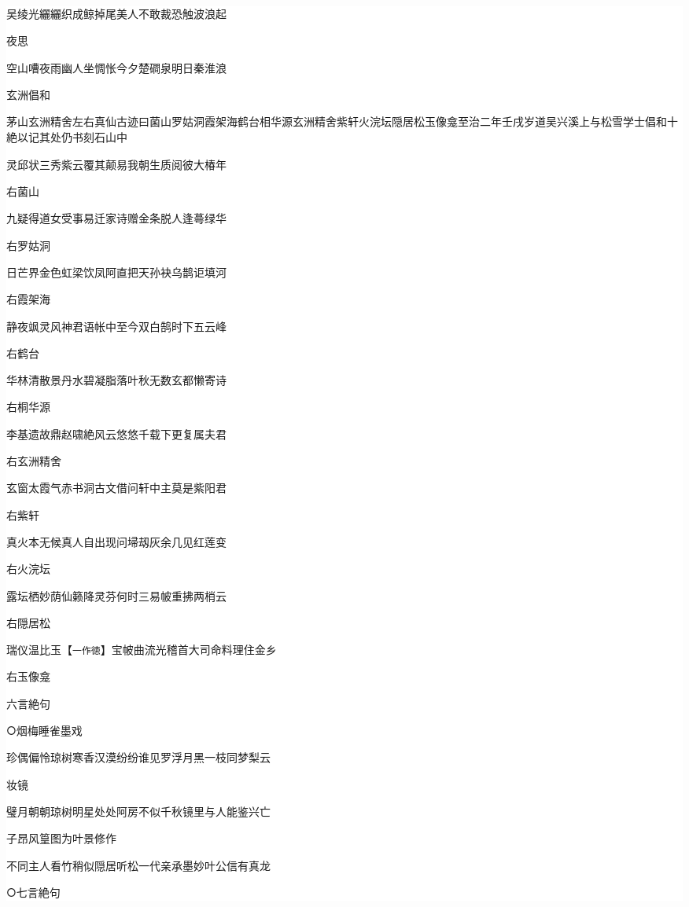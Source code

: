 吴绫光纚纚织成鲸掉尾美人不敢裁恐触波浪起  

夜思  

空山嘈夜雨幽人坐惆怅今夕楚磵泉明日秦淮浪  

玄洲倡和  

茅山玄洲精舍左右真仙古迹曰菌山罗姑洞霞架海鹤台相华源玄洲精舍紫轩火浣坛隠居松玉像龛至治二年壬戌岁道吴兴溪上与松雪学士倡和十絶以记其处仍书刻石山中  

灵邱状三秀紫云覆其颠易我朝生质阅彼大椿年  

右菌山  

九疑得道女受事易迁家诗赠金条脱人逢蕚绿华  

右罗姑洞  

日芒界金色虹梁饮凤阿直把天孙袂乌鹊讵填河  

右霞架海  

静夜飒灵风神君语帐中至今双白鹄时下五云峰  

右鹤台  

华林清散景丹水碧凝脂落叶秋无数玄都懒寄诗  

右桐华源  

李基遗故鼎赵啸絶风云悠悠千载下更复属夫君  

右玄洲精舍  

玄窗太霞气赤书洞古文借问轩中主莫是紫阳君  

右紫轩  

真火本无候真人自出现问埽刼灰余几见红莲变  

右火浣坛  

露坛栖妙荫仙籁降灵芬何时三易帔重拂两梢云  

右隠居松  

瑞仪温比玉【`一作徳`】宝帔曲流光稽首大司命料理住金乡  

右玉像龛  

六言絶句  

○烟梅睡雀墨戏  

珍偶偏怜琼树寒香汉漠纷纷谁见罗浮月黑一枝同梦梨云  

妆镜  

璧月朝朝琼树明星处处阿房不似千秋镜里与人能鉴兴亡  

子昂风篁图为叶景修作  

不同主人看竹稍似隠居听松一代亲承墨妙叶公信有真龙  

○七言絶句  
